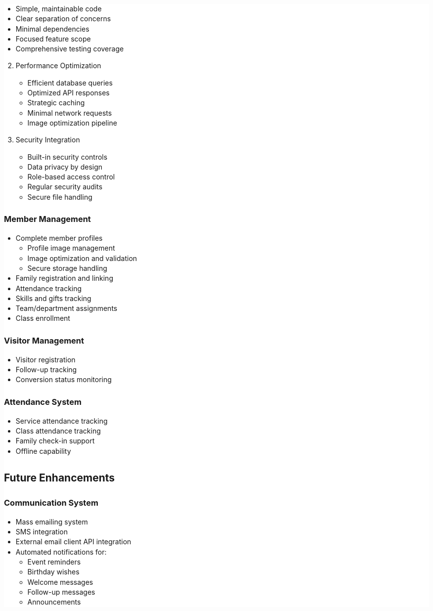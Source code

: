    - Simple, maintainable code
   - Clear separation of concerns
   - Minimal dependencies
   - Focused feature scope
   - Comprehensive testing coverage

2. Performance Optimization

   - Efficient database queries
   - Optimized API responses
   - Strategic caching
   - Minimal network requests
   - Image optimization pipeline

3. Security Integration
   - Built-in security controls
   - Data privacy by design
   - Role-based access control
   - Regular security audits
   - Secure file handling

### Member Management

- Complete member profiles
  - Profile image management
  - Image optimization and validation
  - Secure storage handling
- Family registration and linking
- Attendance tracking
- Skills and gifts tracking
- Team/department assignments
- Class enrollment

### Visitor Management

- Visitor registration
- Follow-up tracking
- Conversion status monitoring

### Attendance System

- Service attendance tracking
- Class attendance tracking
- Family check-in support
- Offline capability

## Future Enhancements

### Communication System

- Mass emailing system
- SMS integration
- External email client API integration
- Automated notifications for:
  - Event reminders
  - Birthday wishes
  - Welcome messages
  - Follow-up messages
  - Announcements
